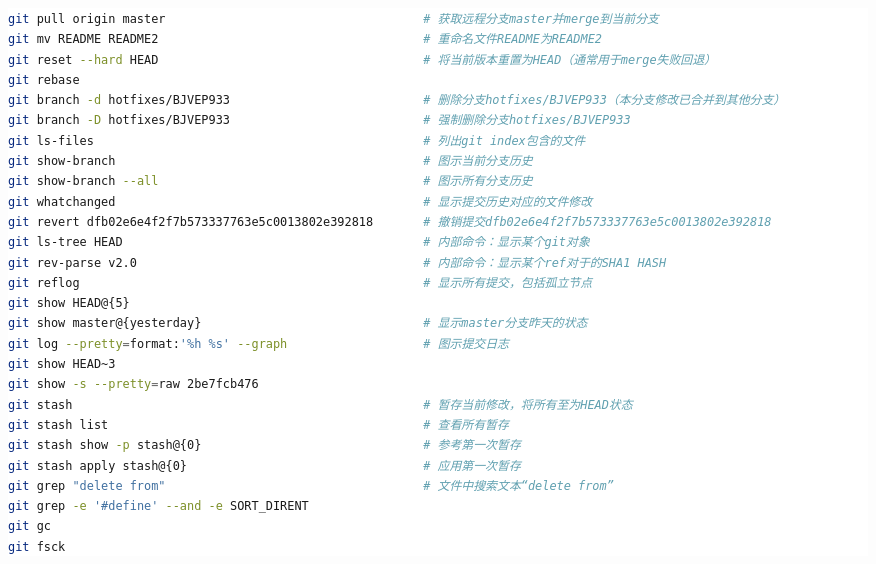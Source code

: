 ```bash
git pull origin master                                    # 获取远程分支master并merge到当前分支
git mv README README2                                     # 重命名文件README为README2
git reset --hard HEAD                                     # 将当前版本重置为HEAD（通常用于merge失败回退）
git rebase
git branch -d hotfixes/BJVEP933                           # 删除分支hotfixes/BJVEP933（本分支修改已合并到其他分支）
git branch -D hotfixes/BJVEP933                           # 强制删除分支hotfixes/BJVEP933
git ls-files                                              # 列出git index包含的文件
git show-branch                                           # 图示当前分支历史
git show-branch --all                                     # 图示所有分支历史
git whatchanged                                           # 显示提交历史对应的文件修改
git revert dfb02e6e4f2f7b573337763e5c0013802e392818       # 撤销提交dfb02e6e4f2f7b573337763e5c0013802e392818
git ls-tree HEAD                                          # 内部命令：显示某个git对象
git rev-parse v2.0                                        # 内部命令：显示某个ref对于的SHA1 HASH
git reflog                                                # 显示所有提交，包括孤立节点
git show HEAD@{5}
git show master@{yesterday}                               # 显示master分支昨天的状态
git log --pretty=format:'%h %s' --graph                   # 图示提交日志
git show HEAD~3
git show -s --pretty=raw 2be7fcb476
git stash                                                 # 暂存当前修改，将所有至为HEAD状态
git stash list                                            # 查看所有暂存
git stash show -p stash@{0}                               # 参考第一次暂存
git stash apply stash@{0}                                 # 应用第一次暂存
git grep "delete from"                                    # 文件中搜索文本“delete from”
git grep -e '#define' --and -e SORT_DIRENT
git gc
git fsck
```

